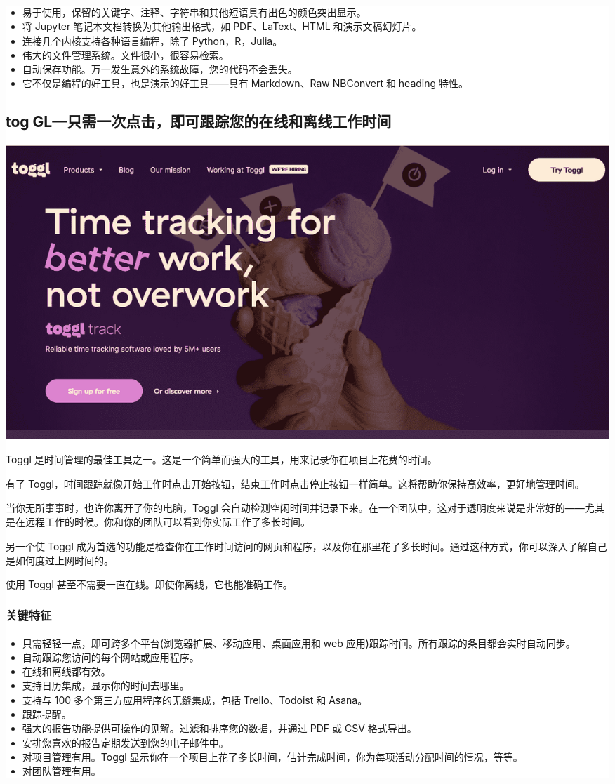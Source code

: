 *   易于使用，保留的关键字、注释、字符串和其他短语具有出色的颜色突出显示。
*   将 Jupyter 笔记本文档转换为其他输出格式，如 PDF、LaText、HTML 和演示文稿幻灯片。
*   连接几个内核支持各种语言编程，除了 Python，R，Julia。
*   伟大的文件管理系统。文件很小，很容易检索。
*   自动保存功能。万一发生意外的系统故障，您的代码不会丢失。
*   它不仅是编程的好工具，也是演示的好工具——具有 Markdown、Raw NBConvert 和 heading 特性。

## tog GL—只需一次点击，即可跟踪您的在线和离线工作时间

![ML productivity tools - Toggl](img/c83453dd5e4332174c320ebbf02d05f1.png)

Toggl 是时间管理的最佳工具之一。这是一个简单而强大的工具，用来记录你在项目上花费的时间。

有了 Toggl，时间跟踪就像开始工作时点击开始按钮，结束工作时点击停止按钮一样简单。这将帮助你保持高效率，更好地管理时间。

当你无所事事时，也许你离开了你的电脑，Toggl 会自动检测空闲时间并记录下来。在一个团队中，这对于透明度来说是非常好的——尤其是在远程工作的时候。你和你的团队可以看到你实际工作了多长时间。

另一个使 Toggl 成为首选的功能是检查你在工作时间访问的网页和程序，以及你在那里花了多长时间。通过这种方式，你可以深入了解自己是如何度过上网时间的。

使用 Toggl 甚至不需要一直在线。即使你离线，它也能准确工作。

### 关键特征

*   只需轻轻一点，即可跨多个平台(浏览器扩展、移动应用、桌面应用和 web 应用)跟踪时间。所有跟踪的条目都会实时自动同步。
*   自动跟踪您访问的每个网站或应用程序。
*   在线和离线都有效。
*   支持日历集成，显示你的时间去哪里。
*   支持与 100 多个第三方应用程序的无缝集成，包括 Trello、Todoist 和 Asana。
*   跟踪提醒。
*   强大的报告功能提供可操作的见解。过滤和排序您的数据，并通过 PDF 或 CSV 格式导出。
*   安排您喜欢的报告定期发送到您的电子邮件中。
*   对项目管理有用。Toggl 显示你在一个项目上花了多长时间，估计完成时间，你为每项活动分配时间的情况，等等。
*   对团队管理有用。
